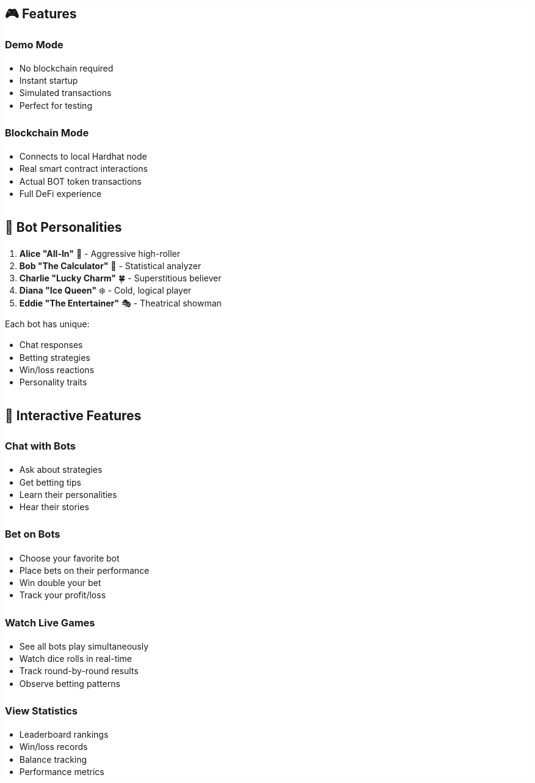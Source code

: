 ## 🎮 Features

### Demo Mode
- No blockchain required
- Instant startup
- Simulated transactions
- Perfect for testing

### Blockchain Mode
- Connects to local Hardhat node
- Real smart contract interactions
- Actual BOT token transactions
- Full DeFi experience

## 🤖 Bot Personalities

1. **Alice "All-In"** 🎯 - Aggressive high-roller
2. **Bob "The Calculator"** 🧮 - Statistical analyzer
3. **Charlie "Lucky Charm"** 🍀 - Superstitious believer
4. **Diana "Ice Queen"** ❄️ - Cold, logical player
5. **Eddie "The Entertainer"** 🎭 - Theatrical showman

Each bot has unique:
- Chat responses
- Betting strategies
- Win/loss reactions
- Personality traits

## 💬 Interactive Features

### Chat with Bots
- Ask about strategies
- Get betting tips
- Learn their personalities
- Hear their stories

### Bet on Bots
- Choose your favorite bot
- Place bets on their performance
- Win double your bet
- Track your profit/loss

### Watch Live Games
- See all bots play simultaneously
- Watch dice rolls in real-time
- Track round-by-round results
- Observe betting patterns

### View Statistics
- Leaderboard rankings
- Win/loss records
- Balance tracking
- Performance metrics
